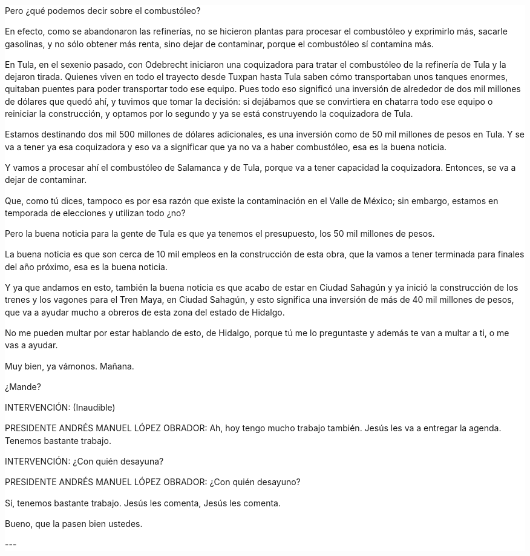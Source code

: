 Pero ¿qué podemos decir sobre el combustóleo?

En efecto, como se abandonaron las refinerías, no se hicieron plantas para
procesar el combustóleo y exprimirlo más, sacarle gasolinas, y no sólo obtener
más renta, sino dejar de contaminar, porque el combustóleo sí contamina más.

En Tula, en el sexenio pasado, con Odebrecht iniciaron una coquizadora para
tratar el combustóleo de la refinería de Tula y la dejaron tirada. Quienes
viven en todo el trayecto desde Tuxpan hasta Tula saben cómo transportaban
unos tanques enormes, quitaban puentes para poder transportar todo ese equipo.
Pues todo eso significó una inversión de alrededor de dos mil millones de
dólares que quedó ahí, y tuvimos que tomar la decisión: si dejábamos que se
convirtiera en chatarra todo ese equipo o reiniciar la construcción, y optamos
por lo segundo y ya se está construyendo la coquizadora de Tula.

Estamos destinando dos mil 500 millones de dólares adicionales, es una
inversión como de 50 mil millones de pesos en Tula. Y se va a tener ya esa
coquizadora y eso va a significar que ya no va a haber combustóleo, esa es la
buena noticia.

Y vamos a procesar ahí el combustóleo de Salamanca y de Tula, porque va a
tener capacidad la coquizadora. Entonces, se va a dejar de contaminar.

Que, como tú dices, tampoco es por esa razón que existe la contaminación en el
Valle de México; sin embargo, estamos en temporada de elecciones y utilizan
todo ¿no?

Pero la buena noticia para la gente de Tula es que ya tenemos el presupuesto,
los 50 mil millones de pesos.

La buena noticia es que son cerca de 10 mil empleos en la construcción de esta
obra, que la vamos a tener terminada para finales del año próximo, esa es la
buena noticia.

Y ya que andamos en esto, también la buena noticia es que acabo de estar en
Ciudad Sahagún y ya inició la construcción de los trenes y los vagones para el
Tren Maya, en Ciudad Sahagún, y esto significa una inversión de más de 40 mil
millones de pesos, que va a ayudar mucho a obreros de esta zona del estado de
Hidalgo.

No me pueden multar por estar hablando de esto, de Hidalgo, porque tú me lo
preguntaste y además te van a multar a ti, o me vas a ayudar.

Muy bien, ya vámonos. Mañana.

¿Mande?

INTERVENCIÓN: (Inaudible)

PRESIDENTE ANDRÉS MANUEL LÓPEZ OBRADOR: Ah, hoy tengo mucho trabajo también.
Jesús les va a entregar la agenda. Tenemos bastante trabajo.

INTERVENCIÓN: ¿Con quién desayuna?

PRESIDENTE ANDRÉS MANUEL LÓPEZ OBRADOR: ¿Con quién desayuno?

Sí, tenemos bastante trabajo. Jesús les comenta, Jesús les comenta.

Bueno, que la pasen bien ustedes.

\---

